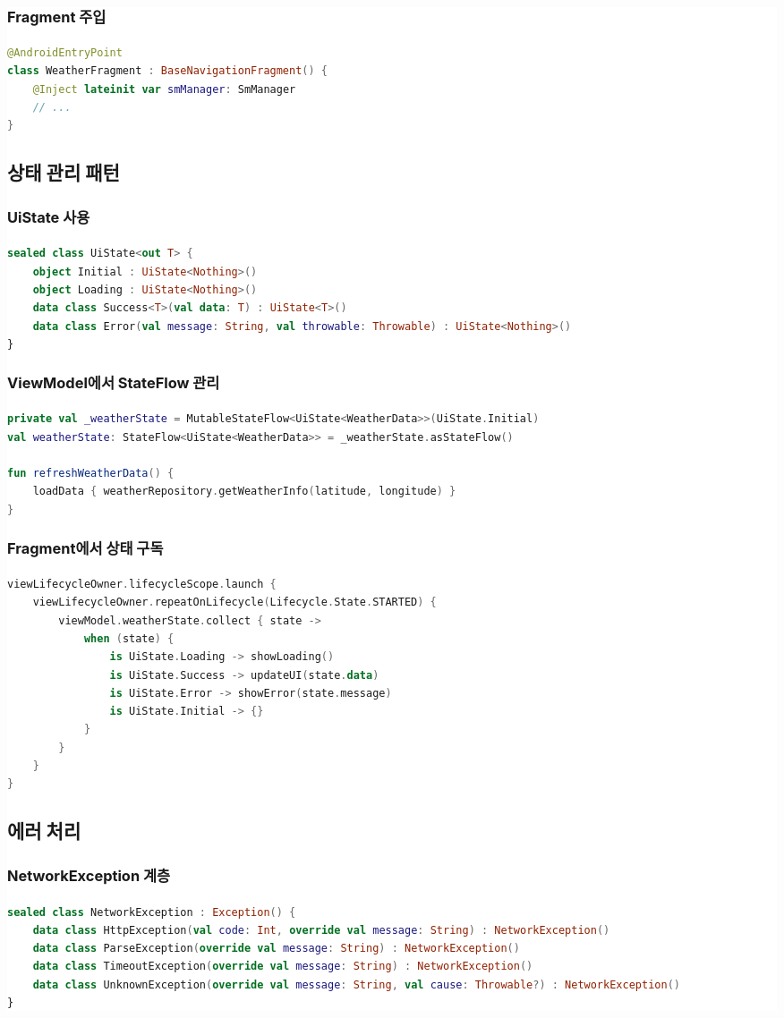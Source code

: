 ### Fragment 주입
```kotlin
@AndroidEntryPoint
class WeatherFragment : BaseNavigationFragment() {
    @Inject lateinit var smManager: SmManager
    // ...
}
```

## 상태 관리 패턴

### UiState 사용
```kotlin
sealed class UiState<out T> {
    object Initial : UiState<Nothing>()
    object Loading : UiState<Nothing>()
    data class Success<T>(val data: T) : UiState<T>()
    data class Error(val message: String, val throwable: Throwable) : UiState<Nothing>()
}
```

### ViewModel에서 StateFlow 관리
```kotlin
private val _weatherState = MutableStateFlow<UiState<WeatherData>>(UiState.Initial)
val weatherState: StateFlow<UiState<WeatherData>> = _weatherState.asStateFlow()

fun refreshWeatherData() {
    loadData { weatherRepository.getWeatherInfo(latitude, longitude) }
}
```

### Fragment에서 상태 구독
```kotlin
viewLifecycleOwner.lifecycleScope.launch {
    viewLifecycleOwner.repeatOnLifecycle(Lifecycle.State.STARTED) {
        viewModel.weatherState.collect { state ->
            when (state) {
                is UiState.Loading -> showLoading()
                is UiState.Success -> updateUI(state.data)
                is UiState.Error -> showError(state.message)
                is UiState.Initial -> {}
            }
        }
    }
}
```

## 에러 처리

### NetworkException 계층
```kotlin
sealed class NetworkException : Exception() {
    data class HttpException(val code: Int, override val message: String) : NetworkException()
    data class ParseException(override val message: String) : NetworkException()
    data class TimeoutException(override val message: String) : NetworkException()
    data class UnknownException(override val message: String, val cause: Throwable?) : NetworkException()
}
```
